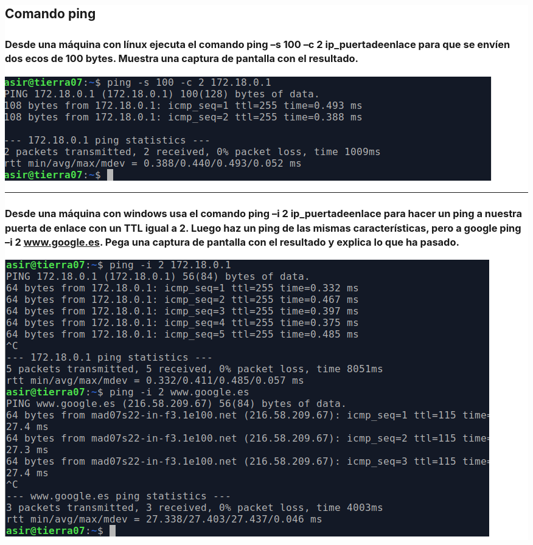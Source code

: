
## Comando ping

### Desde una máquina con línux ejecuta el comando ping –s 100 –c 2 ip_puertadeenlace para que se envíen dos ecos de 100 bytes. Muestra una captura de pantalla con el resultado.

![14](./img/14.png)

---

### Desde una máquina con windows usa el comando ping –i 2 ip_puertadeenlace para hacer un ping a nuestra puerta de enlace con un TTL igual a 2. Luego haz un ping de las mismas características, pero a google ping –i 2 www.google.es. Pega una captura de pantalla con el resultado y explica lo que ha pasado.

![15](./img/15.png)
